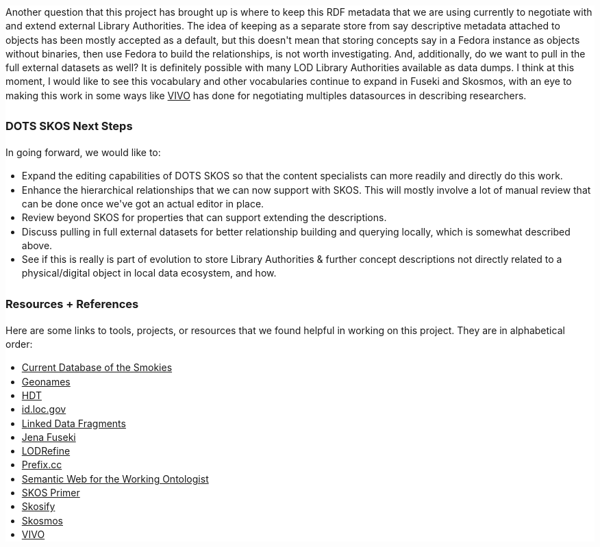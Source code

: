 Another question that this project has brought up is where to keep this RDF metadata that we are using currently to negotiate with and extend external Library Authorities. The idea of keeping as a separate store from say descriptive metadata attached to objects has been mostly accepted as a default, but this doesn't mean that storing concepts say in a Fedora instance as objects without binaries, then use Fedora to build the relationships, is not worth investigating. And, additionally, do we want to pull in the full external datasets as well? It is definitely possible with many LOD Library Authorities available as data dumps. I think at this moment, I would like to see this vocabulary and other vocabularies continue to expand in Fuseki and Skosmos, with an eye to making this work in some ways like [VIVO](http://vivoweb.org/) has done for negotiating multiples datasources in describing researchers.

### DOTS SKOS Next Steps

In going forward, we would like to:

-   Expand the editing capabilities of DOTS SKOS so that the content
    specialists can more readily and directly do this work.
-   Enhance the hierarchical relationships that we can now support with
    SKOS. This will mostly involve a lot of manual review that can be
    done once we've got an actual editor in place.
-   Review beyond SKOS for properties that can support extending the
    descriptions.
-   Discuss pulling in full external datasets for better relationship
    building and querying locally, which is somewhat described above.
-   See if this is really is part of evolution to store Library
    Authorities & further concept descriptions not directly related to a
    physical/digital object in local data ecosystem, and how.

### Resources + References

Here are some links to tools, projects, or resources that we found helpful in working on this project. They are in alphabetical order:

-   [Current Database of the Smokies](http://dots.lib.utk.edu/)
-   [Geonames](http://www.geonames.org/)
-   [HDT](http://www.rdfhdt.org/)
-   [id.loc.gov](http://id.loc.gov/)
-   [Linked Data Fragments](http://linkeddatafragments.org/)
-   [Jena Fuseki](http://jena.apache.org/documentation/serving_data/)
-   [LODRefine](https://github.com/sparkica/LODRefine)
-   [Prefix.cc](http://prefix.cc/)
-   [Semantic Web for the Working
    Ontologist](http://workingontologist.org/)
-   [SKOS Primer](http://www.w3.org/TR/skos-primer/)
-   [Skosify](https://github.com/NatLibFi/Skosify)
-   [Skosmos](http://skosmos.org/)
-   [VIVO](http://vivoweb.org/)
